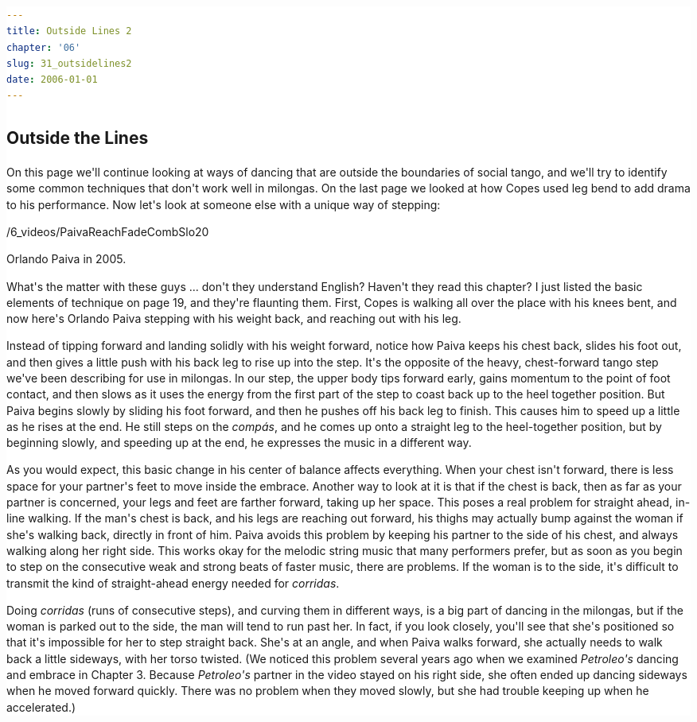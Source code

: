 ```yaml
---
title: Outside Lines 2
chapter: '06'
slug: 31_outsidelines2
date: 2006-01-01
---
```


## Outside the Lines

On this page we'll continue looking at ways of dancing that are outside the boundaries of social tango, and we'll try to identify some common techniques that don't work well in milongas. On the last page we looked at how Copes used leg bend to add drama to his performance. Now let's look at someone else with a unique way of stepping:

/6_videos/PaivaReachFadeCombSlo20

Orlando Paiva in 2005.

What's the matter with these guys ... don't they understand English? Haven't they read this chapter? I just listed the basic elements of technique on page 19, and they're flaunting them. First, Copes is walking all over the place with his knees bent, and now here's Orlando Paiva stepping with his weight back, and reaching out with his leg.

Instead of tipping forward and landing solidly with his weight forward, notice how Paiva keeps his chest back, slides his foot out, and then gives a little push with his back leg to rise up into the step. It's the opposite of the heavy, chest-forward tango step we've been describing for use in milongas. In our step, the upper body tips forward early, gains momentum to the point of foot contact, and then slows as it uses the energy from the first part of the step to coast back up to the heel together position. But Paiva begins slowly by sliding his foot forward, and then he pushes off his back leg to finish. This causes him to speed up a little as he rises at the end. He still steps on the _compás_, and he comes up onto a straight leg to the heel-together position, but by beginning slowly, and speeding up at the end, he expresses the music in a different way.

As you would expect, this basic change in his center of balance affects everything. When your chest isn't forward, there is less space for your partner's feet to move inside the embrace. Another way to look at it is that if the chest is back, then as far as your partner is concerned, your legs and feet are farther forward, taking up her space. This poses a real problem for straight ahead, in-line walking. If the man's chest is back, and his legs are reaching out forward, his thighs may actually bump against the woman if she's walking back, directly in front of him. Paiva avoids this problem by keeping his partner to the side of his chest, and always walking along her right side. This works okay for the melodic string music that many performers prefer, but as soon as you begin to step on the consecutive weak and strong beats of faster music, there are problems. If the woman is to the side, it's difficult to transmit the kind of straight-ahead energy needed for _corridas_.

Doing _corridas_ (runs of consecutive steps), and curving them in different ways, is a big part of dancing in the milongas, but if the woman is parked out to the side, the man will tend to run past her. In fact, if you look closely, you'll see that she's positioned so that it's impossible for her to step straight back. She's at an angle, and when Paiva walks forward, she actually needs to walk back a little sideways, with her torso twisted. (We noticed this problem several years ago when we examined _Petroleo's_ dancing and embrace in Chapter 3. Because _Petroleo's_ partner in the video stayed on his right side, she often ended up dancing sideways when he moved forward quickly. There was no problem when they moved slowly, but she had trouble keeping up when he accelerated.)
